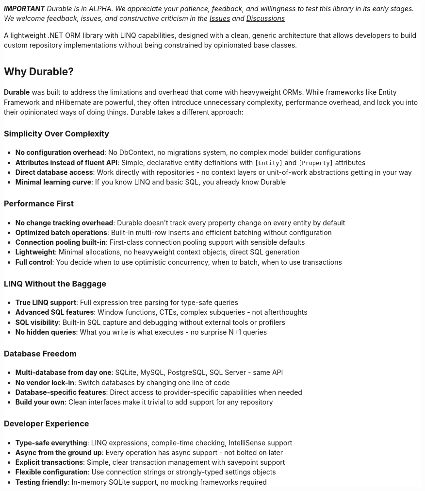 _**IMPORTANT** Durable is in ALPHA.  We appreciate your patience, feedback, and willingness to test this library in its early stages.  We welcome feedback, issues, and constructive criticism in the [Issues](https://github.com/jchristn/durable/issues) and [Discussions](https://github.com/jchristn/durable/discussions)_

A lightweight .NET ORM library with LINQ capabilities, designed with a clean, generic architecture that allows developers to build custom repository implementations without being constrained by opinionated base classes.

## Why Durable?

**Durable** was built to address the limitations and overhead that come with heavyweight ORMs. While frameworks like Entity Framework and nHibernate are powerful, they often introduce unnecessary complexity, performance overhead, and lock you into their opinionated ways of doing things. Durable takes a different approach:

### Simplicity Over Complexity
- **No configuration overhead**: No DbContext, no migrations system, no complex model builder configurations
- **Attributes instead of fluent API**: Simple, declarative entity definitions with `[Entity]` and `[Property]` attributes
- **Direct database access**: Work directly with repositories - no context layers or unit-of-work abstractions getting in your way
- **Minimal learning curve**: If you know LINQ and basic SQL, you already know Durable

### Performance First
- **No change tracking overhead**: Durable doesn't track every property change on every entity by default
- **Optimized batch operations**: Built-in multi-row inserts and efficient batching without configuration
- **Connection pooling built-in**: First-class connection pooling support with sensible defaults
- **Lightweight**: Minimal allocations, no heavyweight context objects, direct SQL generation
- **Full control**: You decide when to use optimistic concurrency, when to batch, when to use transactions

### LINQ Without the Baggage
- **True LINQ support**: Full expression tree parsing for type-safe queries
- **Advanced SQL features**: Window functions, CTEs, complex subqueries - not afterthoughts
- **SQL visibility**: Built-in SQL capture and debugging without external tools or profilers
- **No hidden queries**: What you write is what executes - no surprise N+1 queries

### Database Freedom
- **Multi-database from day one**: SQLite, MySQL, PostgreSQL, SQL Server - same API
- **No vendor lock-in**: Switch databases by changing one line of code
- **Database-specific features**: Direct access to provider-specific capabilities when needed
- **Build your own**: Clean interfaces make it trivial to add support for any repository

### Developer Experience
- **Type-safe everything**: LINQ expressions, compile-time checking, IntelliSense support
- **Async from the ground up**: Every operation has async support - not bolted on later
- **Explicit transactions**: Simple, clear transaction management with savepoint support
- **Flexible configuration**: Use connection strings or strongly-typed settings objects
- **Testing friendly**: In-memory SQLite support, no mocking frameworks required
